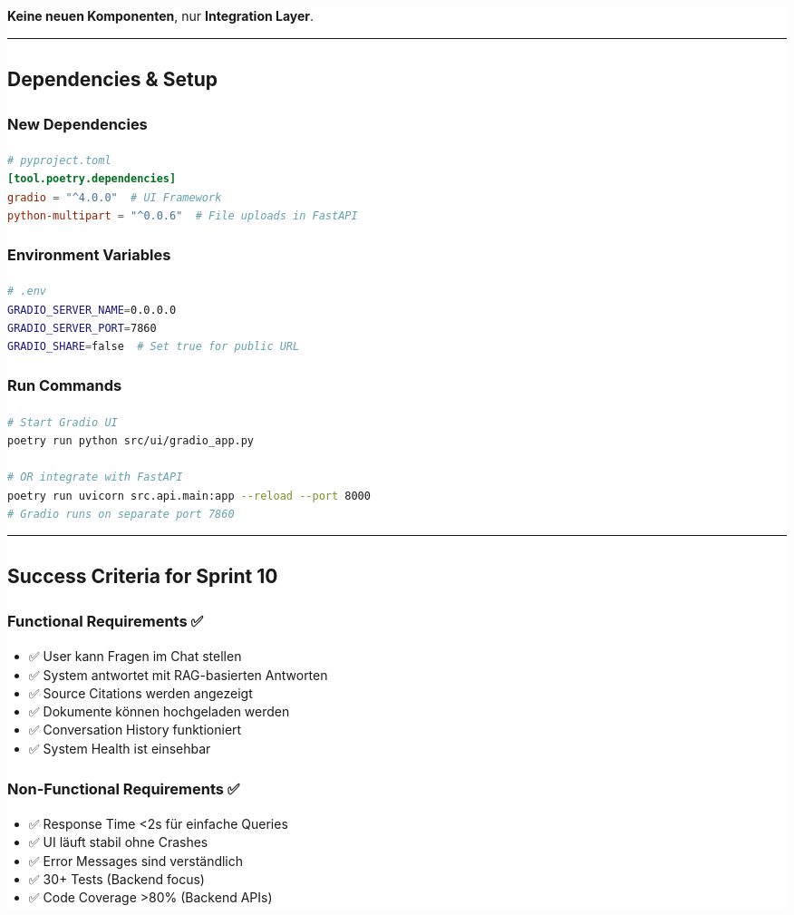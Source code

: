 **Keine neuen Komponenten**, nur **Integration Layer**.

---

## Dependencies & Setup

### New Dependencies

```toml
# pyproject.toml
[tool.poetry.dependencies]
gradio = "^4.0.0"  # UI Framework
python-multipart = "^0.0.6"  # File uploads in FastAPI
```

### Environment Variables

```bash
# .env
GRADIO_SERVER_NAME=0.0.0.0
GRADIO_SERVER_PORT=7860
GRADIO_SHARE=false  # Set true for public URL
```

### Run Commands

```bash
# Start Gradio UI
poetry run python src/ui/gradio_app.py

# OR integrate with FastAPI
poetry run uvicorn src.api.main:app --reload --port 8000
# Gradio runs on separate port 7860
```

---

## Success Criteria for Sprint 10

### Functional Requirements ✅
- ✅ User kann Fragen im Chat stellen
- ✅ System antwortet mit RAG-basierten Antworten
- ✅ Source Citations werden angezeigt
- ✅ Dokumente können hochgeladen werden
- ✅ Conversation History funktioniert
- ✅ System Health ist einsehbar

### Non-Functional Requirements ✅
- ✅ Response Time <2s für einfache Queries
- ✅ UI läuft stabil ohne Crashes
- ✅ Error Messages sind verständlich
- ✅ 30+ Tests (Backend focus)
- ✅ Code Coverage >80% (Backend APIs)

